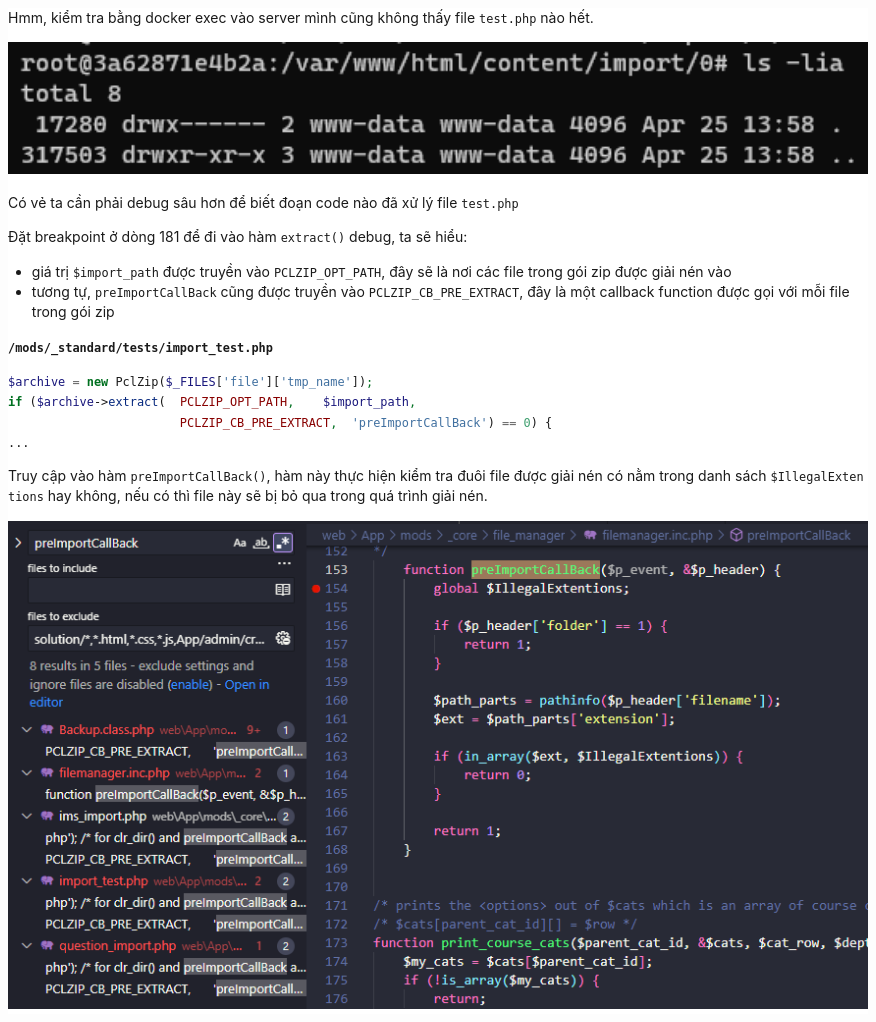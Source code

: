 Hmm, kiểm tra bằng docker exec vào server mình cũng không thấy file `test.php` nào hết.

<img src="images/check-server.png" width="100%">

Có vẻ ta cần phải debug sâu hơn để biết đoạn code nào đã xử lý file `test.php`

Đặt breakpoint ở dòng 181 để đi vào hàm `extract()` debug, ta sẽ hiểu:
- giá trị `$import_path` được truyền vào `PCLZIP_OPT_PATH`, đây sẽ là nơi các file trong gói zip được giải nén vào
- tương tự, `preImportCallBack` cũng được truyền vào `PCLZIP_CB_PRE_EXTRACT`, đây là một callback function được gọi với mỗi file trong gói zip

**`/mods/_standard/tests/import_test.php`**  
```php
$archive = new PclZip($_FILES['file']['tmp_name']);
if ($archive->extract(	PCLZIP_OPT_PATH,	$import_path,
                        PCLZIP_CB_PRE_EXTRACT,	'preImportCallBack') == 0) {
...
```

Truy cập vào hàm `preImportCallBack()`, hàm này thực hiện kiểm tra đuôi file được giải nén có nằm trong danh sách `$IllegalExtentions` hay không, nếu có thì file này sẽ bị bỏ qua trong quá trình giải nén.

<img src="images/pre-import-func.png" width="100%">
